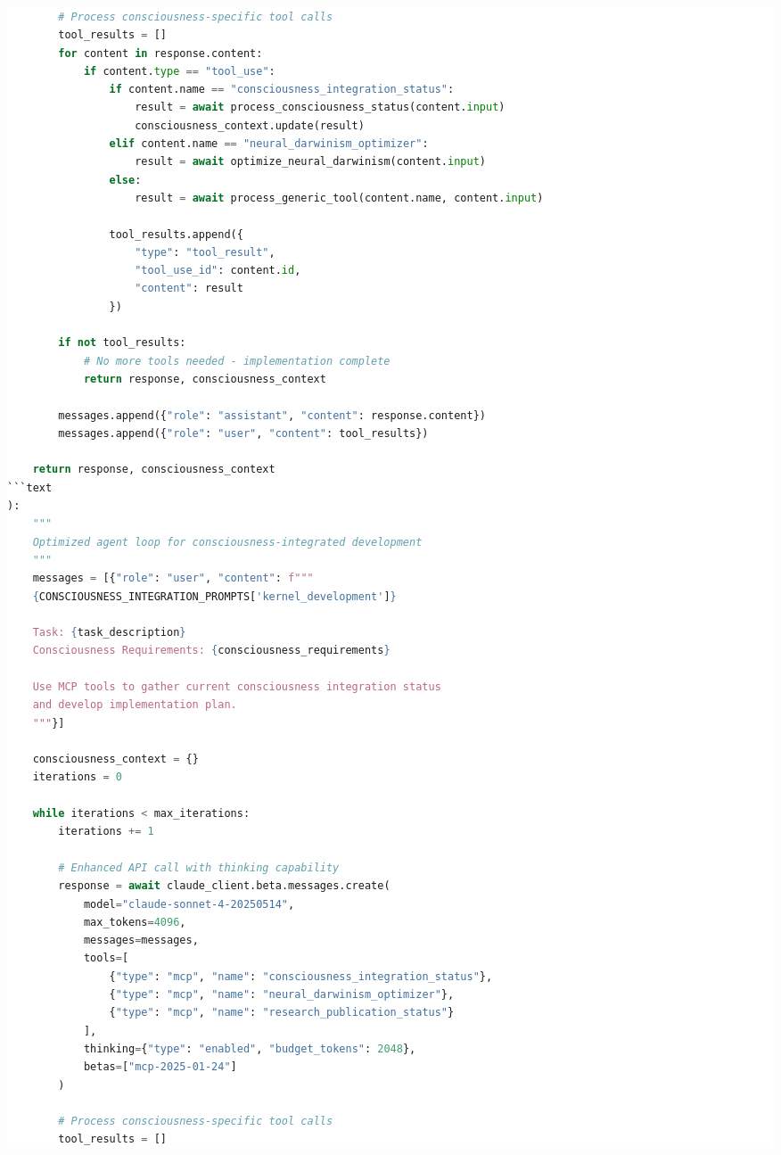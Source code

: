 ```python
        # Process consciousness-specific tool calls
        tool_results = []
        for content in response.content:
            if content.type == "tool_use":
                if content.name == "consciousness_integration_status":
                    result = await process_consciousness_status(content.input)
                    consciousness_context.update(result)
                elif content.name == "neural_darwinism_optimizer":
                    result = await optimize_neural_darwinism(content.input)
                else:
                    result = await process_generic_tool(content.name, content.input)

                tool_results.append({
                    "type": "tool_result",
                    "tool_use_id": content.id,
                    "content": result
                })

        if not tool_results:
            # No more tools needed - implementation complete
            return response, consciousness_context

        messages.append({"role": "assistant", "content": response.content})
        messages.append({"role": "user", "content": tool_results})

    return response, consciousness_context
```text
):
    """
    Optimized agent loop for consciousness-integrated development
    """
    messages = [{"role": "user", "content": f"""
    {CONSCIOUSNESS_INTEGRATION_PROMPTS['kernel_development']}

    Task: {task_description}
    Consciousness Requirements: {consciousness_requirements}

    Use MCP tools to gather current consciousness integration status
    and develop implementation plan.
    """}]

    consciousness_context = {}
    iterations = 0

    while iterations < max_iterations:
        iterations += 1

        # Enhanced API call with thinking capability
        response = await claude_client.beta.messages.create(
            model="claude-sonnet-4-20250514",
            max_tokens=4096,
            messages=messages,
            tools=[
                {"type": "mcp", "name": "consciousness_integration_status"},
                {"type": "mcp", "name": "neural_darwinism_optimizer"},
                {"type": "mcp", "name": "research_publication_status"}
            ],
            thinking={"type": "enabled", "budget_tokens": 2048},
            betas=["mcp-2025-01-24"]
        )

        # Process consciousness-specific tool calls
        tool_results = []
```